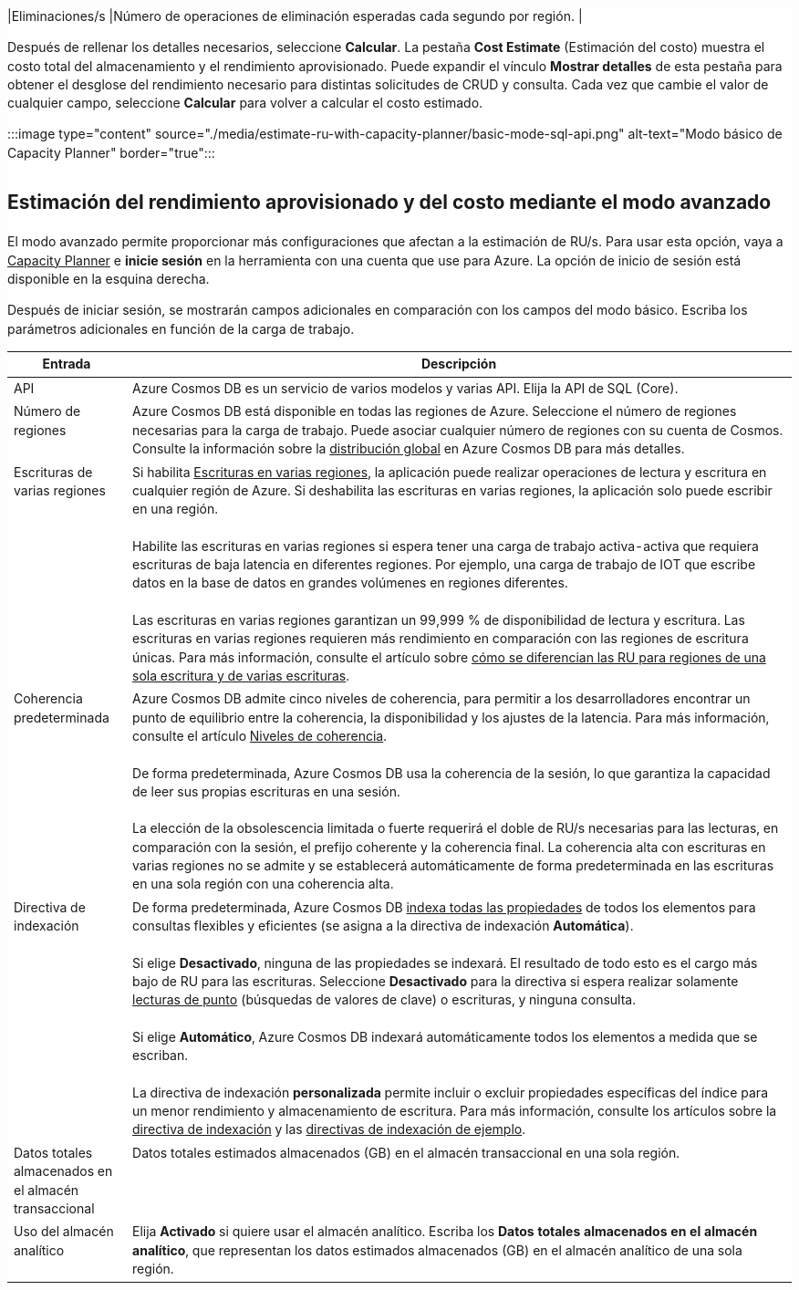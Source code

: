 |Eliminaciones/s |Número de operaciones de eliminación esperadas cada segundo por región. |

Después de rellenar los detalles necesarios, seleccione **Calcular**. La pestaña **Cost Estimate** (Estimación del costo) muestra el costo total del almacenamiento y el rendimiento aprovisionado. Puede expandir el vínculo **Mostrar detalles** de esta pestaña para obtener el desglose del rendimiento necesario para distintas solicitudes de CRUD y consulta. Cada vez que cambie el valor de cualquier campo, seleccione **Calcular** para volver a calcular el costo estimado.

:::image type="content" source="./media/estimate-ru-with-capacity-planner/basic-mode-sql-api.png" alt-text="Modo básico de Capacity Planner" border="true":::

## <a name="estimate-provisioned-throughput-and-cost-using-advanced-mode"></a><a id="advanced-mode"></a>Estimación del rendimiento aprovisionado y del costo mediante el modo avanzado

El modo avanzado permite proporcionar más configuraciones que afectan a la estimación de RU/s. Para usar esta opción, vaya a [Capacity Planner](https://cosmos.azure.com/capacitycalculator/) e **inicie sesión** en la herramienta con una cuenta que use para Azure. La opción de inicio de sesión está disponible en la esquina derecha.

Después de iniciar sesión, se mostrarán campos adicionales en comparación con los campos del modo básico. Escriba los parámetros adicionales en función de la carga de trabajo.

|**Entrada**  |**Descripción**  |
|---------|---------|
|API|Azure Cosmos DB es un servicio de varios modelos y varias API. Elija la API de SQL (Core). |
|Número de regiones|Azure Cosmos DB está disponible en todas las regiones de Azure. Seleccione el número de regiones necesarias para la carga de trabajo. Puede asociar cualquier número de regiones con su cuenta de Cosmos. Consulte la información sobre la [distribución global](distribute-data-globally.md) en Azure Cosmos DB para más detalles.|
|Escrituras de varias regiones|Si habilita [Escrituras en varias regiones](distribute-data-globally.md#key-benefits-of-global-distribution), la aplicación puede realizar operaciones de lectura y escritura en cualquier región de Azure. Si deshabilita las escrituras en varias regiones, la aplicación solo puede escribir en una región. <br/><br/> Habilite las escrituras en varias regiones si espera tener una carga de trabajo activa-activa que requiera escrituras de baja latencia en diferentes regiones. Por ejemplo, una carga de trabajo de IOT que escribe datos en la base de datos en grandes volúmenes en regiones diferentes. <br/><br/> Las escrituras en varias regiones garantizan un 99,999 % de disponibilidad de lectura y escritura. Las escrituras en varias regiones requieren más rendimiento en comparación con las regiones de escritura únicas. Para más información, consulte el artículo sobre [cómo se diferencian las RU para regiones de una sola escritura y de varias escrituras](optimize-cost-regions.md).|
|Coherencia predeterminada|Azure Cosmos DB admite cinco niveles de coherencia, para permitir a los desarrolladores encontrar un punto de equilibrio entre la coherencia, la disponibilidad y los ajustes de la latencia. Para más información, consulte el artículo [Niveles de coherencia](consistency-levels.md). <br/><br/> De forma predeterminada, Azure Cosmos DB usa la coherencia de la sesión, lo que garantiza la capacidad de leer sus propias escrituras en una sesión. <br/><br/> La elección de la obsolescencia limitada o fuerte requerirá el doble de RU/s necesarias para las lecturas, en comparación con la sesión, el prefijo coherente y la coherencia final. La coherencia alta con escrituras en varias regiones no se admite y se establecerá automáticamente de forma predeterminada en las escrituras en una sola región con una coherencia alta. |
|Directiva de indexación|De forma predeterminada, Azure Cosmos DB [indexa todas las propiedades](index-policy.md) de todos los elementos para consultas flexibles y eficientes (se asigna a la directiva de indexación **Automática**). <br/><br/> Si elige **Desactivado**, ninguna de las propiedades se indexará. El resultado de todo esto es el cargo más bajo de RU para las escrituras. Seleccione **Desactivado** para la directiva si espera realizar solamente [lecturas de punto](/dotnet/api/microsoft.azure.cosmos.container.readitemasync) (búsquedas de valores de clave) o escrituras, y ninguna consulta. <br/><br/> Si elige **Automático**, Azure Cosmos DB indexará automáticamente todos los elementos a medida que se escriban. <br/><br/> La directiva de indexación **personalizada** permite incluir o excluir propiedades específicas del índice para un menor rendimiento y almacenamiento de escritura. Para más información, consulte los artículos sobre la [directiva de indexación](index-overview.md) y las [directivas de indexación de ejemplo](how-to-manage-indexing-policy.md#indexing-policy-examples).|
|Datos totales almacenados en el almacén transaccional |Datos totales estimados almacenados (GB) en el almacén transaccional en una sola región.|
|Uso del almacén analítico| Elija **Activado** si quiere usar el almacén analítico. Escriba los **Datos totales almacenados en el almacén analítico**, que representan los datos estimados almacenados (GB) en el almacén analítico de una sola región.  |